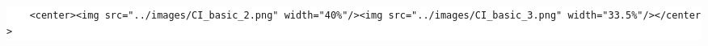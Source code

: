         <center><img src="../images/CI_basic_2.png" width="40%"/><img src="../images/CI_basic_3.png" width="33.5%"/></center>

